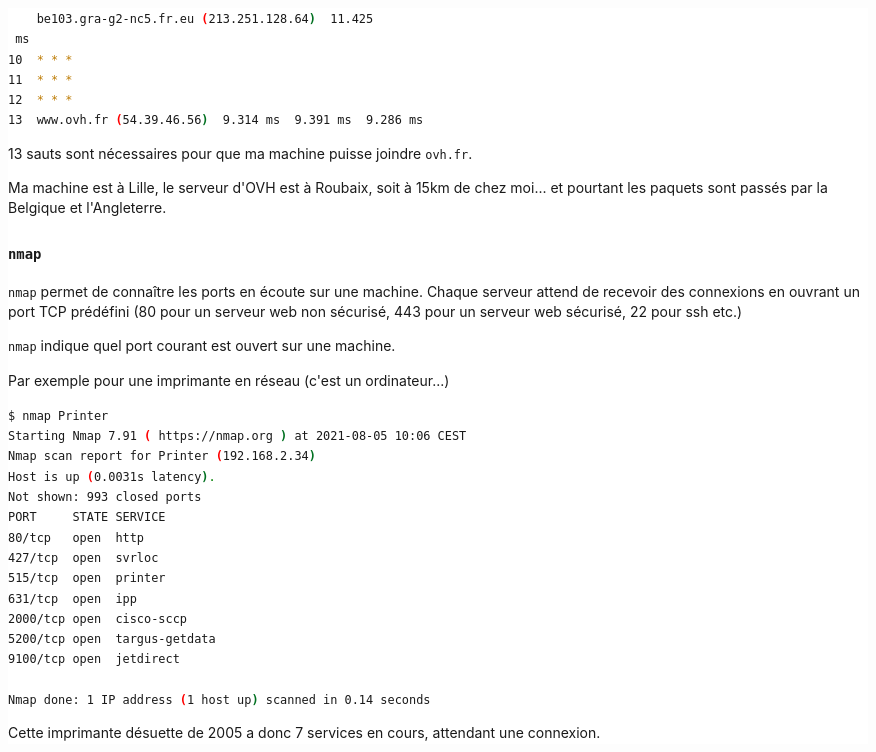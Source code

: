 ```bash
    be103.gra-g2-nc5.fr.eu (213.251.128.64)  11.425
 ms
10  * * *
11  * * *
12  * * *
13  www.ovh.fr (54.39.46.56)  9.314 ms  9.391 ms  9.286 ms
```

13 sauts sont nécessaires pour que ma machine puisse joindre `ovh.fr`.

Ma machine est à Lille, le serveur d'OVH est à Roubaix, soit à 15km de chez moi... et pourtant
les paquets sont passés par la Belgique et l'Angleterre.

### `nmap`

`nmap` permet de connaître les ports en écoute sur une machine. Chaque serveur attend de recevoir
des connexions en ouvrant un port TCP prédéfini (80 pour un serveur web non sécurisé, 443 pour un
serveur web sécurisé, 22 pour ssh etc.)

`nmap` indique quel port courant est ouvert sur une machine.

Par exemple pour une imprimante en réseau (c'est un ordinateur...)

```bash
$ nmap Printer
Starting Nmap 7.91 ( https://nmap.org ) at 2021-08-05 10:06 CEST
Nmap scan report for Printer (192.168.2.34)
Host is up (0.0031s latency).
Not shown: 993 closed ports
PORT     STATE SERVICE
80/tcp   open  http
427/tcp  open  svrloc
515/tcp  open  printer
631/tcp  open  ipp
2000/tcp open  cisco-sccp
5200/tcp open  targus-getdata
9100/tcp open  jetdirect

Nmap done: 1 IP address (1 host up) scanned in 0.14 seconds
```

Cette imprimante désuette de 2005 a donc 7 services en cours, attendant une
connexion.
